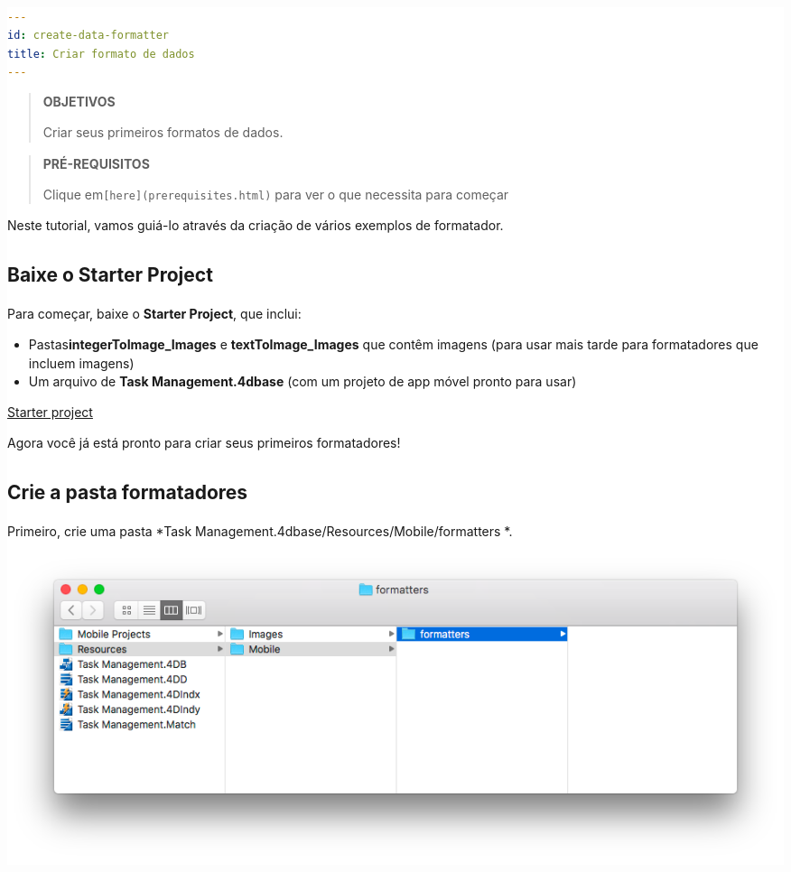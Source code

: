 ```yaml
---
id: create-data-formatter
title: Criar formato de dados
---
```


> **OBJETIVOS**
> 
> Criar seus primeiros formatos de dados.

> **PRÉ-REQUISITOS**
> 
> Clique em`[here](prerequisites.html)` para ver o que necessita para  começar

Neste tutorial, vamos guiá-lo através da criação de vários exemplos de formatador.

## Baixe o Starter Project

Para começar, baixe o **Starter Project**, que inclui:

* Pastas**integerToImage_Images** e **textToImage_Images** que contêm imagens (para usar mais tarde para formatadores que incluem imagens)
* Um arquivo de **Task Management.4dbase** (com um projeto de app móvel pronto para usar)

<div className="center-button">
<a className="button button--primary"
href="https://github.com/4d-go-mobile/tutorial-CustomDataFormatter/archive/66d7eea49bc3353f73dbf784ee06283b3a332d0b.zip">Starter project</a>
</div>

Agora você já está pronto para criar seus primeiros formatadores!

## Crie a pasta formatadores

Primeiro, crie uma pasta *Task Management.4dbase/Resources/Mobile/formatters *.

![Formatter folder](img/formatter-folder.png)
